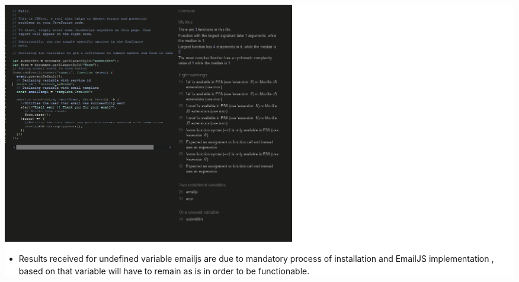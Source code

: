 <p><img src="assets/docs/emails-JSHint.PNG" style="min-width:50%" height="400" alt="EmailJs JShint Validator"></p>

- Results received for undefined variable emailjs are due to mandatory process of installation and EmailJS implementation , based on that variable will have to remain as is in order to be functionable.
